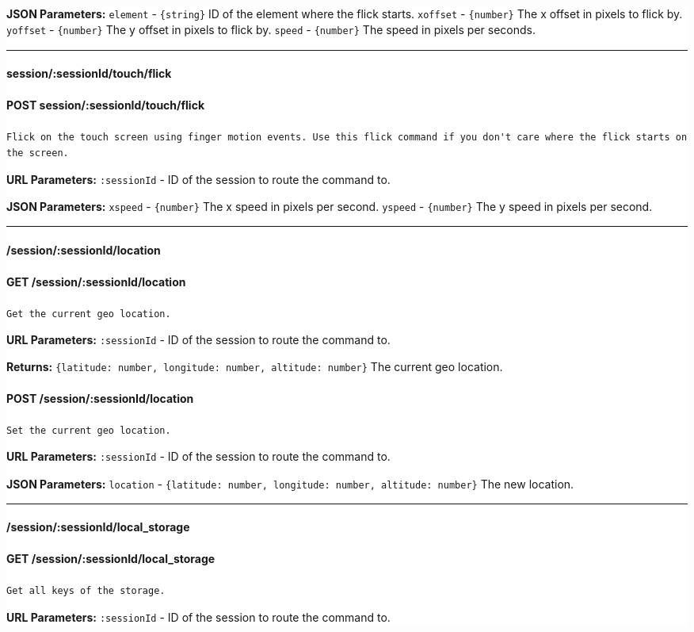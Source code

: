 **JSON Parameters:**     `element` \- `{string}` ID of the element where the flick starts.     `xoffset` \- `{number}` The x offset in pixels to flick by.     `yoffset` \- `{number}` The y offset in pixels to flick by.     `speed` \- `{number}` The speed in pixels per seconds.

* * *

#### session/:sessionId/touch/flick

    

#### POST session/:sessionId/touch/flick

    

    Flick on the touch screen using finger motion events. Use this flick command if you don't care where the flick starts on the screen.     

**URL Parameters:**     `:sessionId` \- ID of the session to route the command to.     

**JSON Parameters:**     `xspeed` \- `{number}` The x speed in pixels per second.     `yspeed` \- `{number}` The y speed in pixels per second.

* * *

#### /session/:sessionId/location

    

#### GET /session/:sessionId/location

    

    Get the current geo location.     

**URL Parameters:**     `:sessionId` \- ID of the session to route the command to.     

**Returns:**     `{latitude: number, longitude: number, altitude: number}` The current geo location.

    

#### POST /session/:sessionId/location

    

    Set the current geo location.     

**URL Parameters:**     `:sessionId` \- ID of the session to route the command to.     

**JSON Parameters:**     `location` \- `{latitude: number, longitude: number, altitude: number}` The new location.

* * *

#### /session/:sessionId/local\_storage

    

#### GET /session/:sessionId/local\_storage

    

    Get all keys of the storage.     

**URL Parameters:**     `:sessionId` \- ID of the session to route the command to.     

